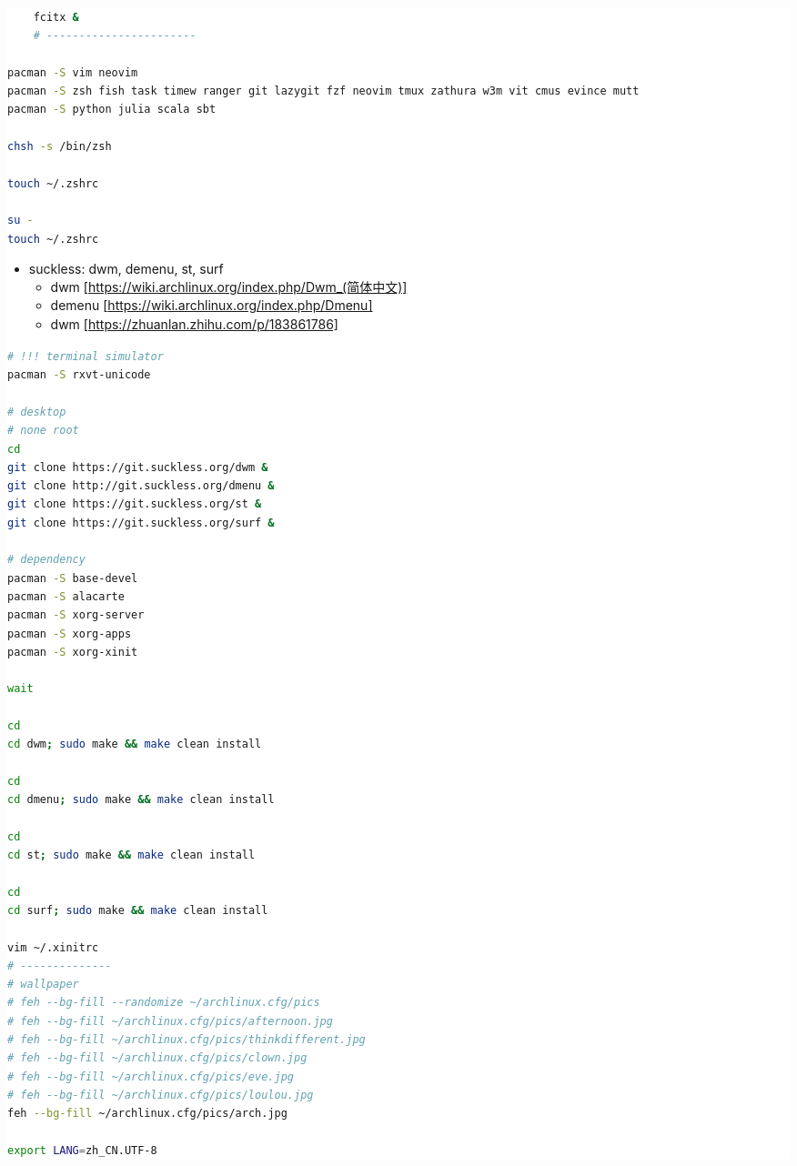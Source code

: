 ```bash
    fcitx &
    # -----------------------

pacman -S vim neovim
pacman -S zsh fish task timew ranger git lazygit fzf neovim tmux zathura w3m vit cmus evince mutt
pacman -S python julia scala sbt

chsh -s /bin/zsh

touch ~/.zshrc

su -
touch ~/.zshrc
```

- suckless: dwm, demenu, st, surf
    - dwm [https://wiki.archlinux.org/index.php/Dwm_(简体中文)]
    - demenu [https://wiki.archlinux.org/index.php/Dmenu]
    - dwm [https://zhuanlan.zhihu.com/p/183861786]
```bash
# !!! terminal simulator
pacman -S rxvt-unicode

# desktop
# none root
cd
git clone https://git.suckless.org/dwm &
git clone http://git.suckless.org/dmenu &
git clone https://git.suckless.org/st &
git clone https://git.suckless.org/surf &

# dependency
pacman -S base-devel
pacman -S alacarte
pacman -S xorg-server
pacman -S xorg-apps
pacman -S xorg-xinit

wait

cd 
cd dwm; sudo make && make clean install

cd
cd dmenu; sudo make && make clean install

cd
cd st; sudo make && make clean install

cd
cd surf; sudo make && make clean install

vim ~/.xinitrc
# --------------
# wallpaper 
# feh --bg-fill --randomize ~/archlinux.cfg/pics
# feh --bg-fill ~/archlinux.cfg/pics/afternoon.jpg
# feh --bg-fill ~/archlinux.cfg/pics/thinkdifferent.jpg
# feh --bg-fill ~/archlinux.cfg/pics/clown.jpg
# feh --bg-fill ~/archlinux.cfg/pics/eve.jpg
# feh --bg-fill ~/archlinux.cfg/pics/loulou.jpg
feh --bg-fill ~/archlinux.cfg/pics/arch.jpg

export LANG=zh_CN.UTF-8
```